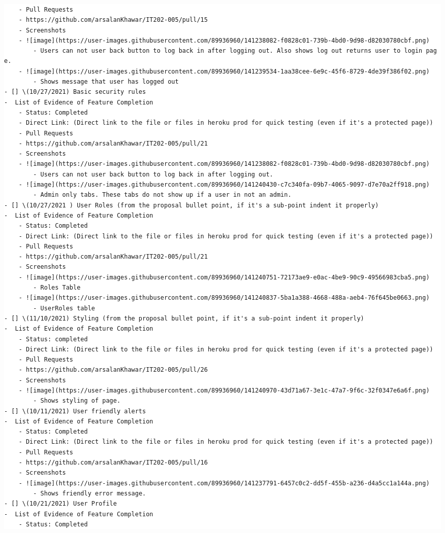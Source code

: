         - Pull Requests
        - https://github.com/arsalanKhawar/IT202-005/pull/15
        - Screenshots
        - ![image](https://user-images.githubusercontent.com/89936960/141238082-f0828c01-739b-4bd0-9d98-d82030780cbf.png)
            - Users can not user back button to log back in after logging out. Also shows log out returns user to login page.
        - ![image](https://user-images.githubusercontent.com/89936960/141239534-1aa38cee-6e9c-45f6-8729-4de39f386f02.png)
            - Shows message that user has logged out
    - [] \(10/27/2021) Basic security rules
    -  List of Evidence of Feature Completion
        - Status: Completed
        - Direct Link: (Direct link to the file or files in heroku prod for quick testing (even if it's a protected page))
        - Pull Requests
        - https://github.com/arsalanKhawar/IT202-005/pull/21
        - Screenshots
        - ![image](https://user-images.githubusercontent.com/89936960/141238082-f0828c01-739b-4bd0-9d98-d82030780cbf.png)
            - Users can not user back button to log back in after logging out.
        - ![image](https://user-images.githubusercontent.com/89936960/141240430-c7c340fa-09b7-4065-9097-d7e70a2ff918.png)
            - Admin only tabs. These tabs do not show up if a user in not an admin.
    - [] \(10/27/2021 ) User Roles (from the proposal bullet point, if it's a sub-point indent it properly)
    -  List of Evidence of Feature Completion
        - Status: Completed
        - Direct Link: (Direct link to the file or files in heroku prod for quick testing (even if it's a protected page))
        - Pull Requests
        - https://github.com/arsalanKhawar/IT202-005/pull/21
        - Screenshots
        - ![image](https://user-images.githubusercontent.com/89936960/141240751-72173ae9-e0ac-4be9-90c9-49566983cba5.png)
            - Roles Table
        - ![image](https://user-images.githubusercontent.com/89936960/141240837-5ba1a388-4668-488a-aeb4-76f645be0663.png)
            - UserRoles table
    - [] \(11/10/2021) Styling (from the proposal bullet point, if it's a sub-point indent it properly)
    -  List of Evidence of Feature Completion
        - Status: completed
        - Direct Link: (Direct link to the file or files in heroku prod for quick testing (even if it's a protected page))
        - Pull Requests
        - https://github.com/arsalanKhawar/IT202-005/pull/26
        - Screenshots
        - ![image](https://user-images.githubusercontent.com/89936960/141240970-43d71a67-3e1c-47a7-9f6c-32f0347e6a6f.png)
            - Shows styling of page.
    - [] \(10/11/2021) User friendly alerts 
    -  List of Evidence of Feature Completion
        - Status: Completed
        - Direct Link: (Direct link to the file or files in heroku prod for quick testing (even if it's a protected page))
        - Pull Requests
        - https://github.com/arsalanKhawar/IT202-005/pull/16
        - Screenshots
        - ![image](https://user-images.githubusercontent.com/89936960/141237791-6457c0c2-dd5f-455b-a236-d4a5cc1a144a.png)
            - Shows friendly error message.
    - [] \(10/21/2021) User Profile 
    -  List of Evidence of Feature Completion
        - Status: Completed